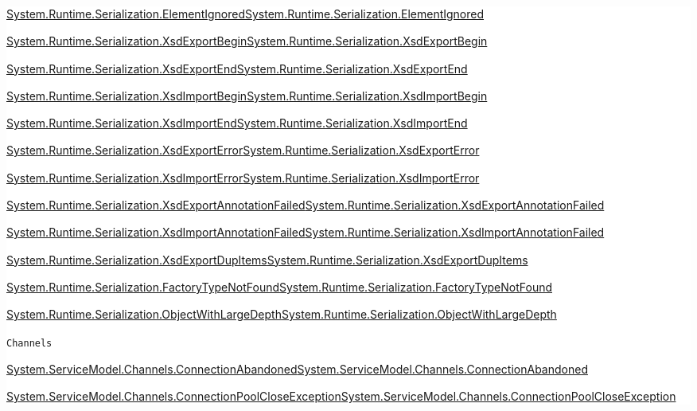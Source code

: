  [<span data-ttu-id="4cb80-126">System.Runtime.Serialization.ElementIgnored</span><span class="sxs-lookup"><span data-stu-id="4cb80-126">System.Runtime.Serialization.ElementIgnored</span></span>](system-runtime-serialization-elementignored.md)  
  
 [<span data-ttu-id="4cb80-127">System.Runtime.Serialization.XsdExportBegin</span><span class="sxs-lookup"><span data-stu-id="4cb80-127">System.Runtime.Serialization.XsdExportBegin</span></span>](system-runtime-serialization-xsdexportbegin.md)  
  
 [<span data-ttu-id="4cb80-128">System.Runtime.Serialization.XsdExportEnd</span><span class="sxs-lookup"><span data-stu-id="4cb80-128">System.Runtime.Serialization.XsdExportEnd</span></span>](system-runtime-serialization-xsdexportend.md)  
  
 [<span data-ttu-id="4cb80-129">System.Runtime.Serialization.XsdImportBegin</span><span class="sxs-lookup"><span data-stu-id="4cb80-129">System.Runtime.Serialization.XsdImportBegin</span></span>](system-runtime-serialization-xsdimportbegin.md)  
  
 [<span data-ttu-id="4cb80-130">System.Runtime.Serialization.XsdImportEnd</span><span class="sxs-lookup"><span data-stu-id="4cb80-130">System.Runtime.Serialization.XsdImportEnd</span></span>](system-runtime-serialization-xsdimportend.md)  
  
 [<span data-ttu-id="4cb80-131">System.Runtime.Serialization.XsdExportError</span><span class="sxs-lookup"><span data-stu-id="4cb80-131">System.Runtime.Serialization.XsdExportError</span></span>](system-runtime-serialization-xsdexporterror.md)  
  
 [<span data-ttu-id="4cb80-132">System.Runtime.Serialization.XsdImportError</span><span class="sxs-lookup"><span data-stu-id="4cb80-132">System.Runtime.Serialization.XsdImportError</span></span>](system-runtime-serialization-xsdimporterror.md)  
  
 [<span data-ttu-id="4cb80-133">System.Runtime.Serialization.XsdExportAnnotationFailed</span><span class="sxs-lookup"><span data-stu-id="4cb80-133">System.Runtime.Serialization.XsdExportAnnotationFailed</span></span>](system-runtime-serialization-xsdexportannotationfailed.md)  
  
 [<span data-ttu-id="4cb80-134">System.Runtime.Serialization.XsdImportAnnotationFailed</span><span class="sxs-lookup"><span data-stu-id="4cb80-134">System.Runtime.Serialization.XsdImportAnnotationFailed</span></span>](system-runtime-serialization-xsdimportannotationfailed.md)  
  
 [<span data-ttu-id="4cb80-135">System.Runtime.Serialization.XsdExportDupItems</span><span class="sxs-lookup"><span data-stu-id="4cb80-135">System.Runtime.Serialization.XsdExportDupItems</span></span>](system-runtime-serialization-xsdexportdupitems.md)  
  
 [<span data-ttu-id="4cb80-136">System.Runtime.Serialization.FactoryTypeNotFound</span><span class="sxs-lookup"><span data-stu-id="4cb80-136">System.Runtime.Serialization.FactoryTypeNotFound</span></span>](system-runtime-serialization-factorytypenotfound.md)  
  
 [<span data-ttu-id="4cb80-137">System.Runtime.Serialization.ObjectWithLargeDepth</span><span class="sxs-lookup"><span data-stu-id="4cb80-137">System.Runtime.Serialization.ObjectWithLargeDepth</span></span>](system-runtime-serialization-objectwithlargedepth.md)  
  
 `Channels`  
  
 [<span data-ttu-id="4cb80-138">System.ServiceModel.Channels.ConnectionAbandoned</span><span class="sxs-lookup"><span data-stu-id="4cb80-138">System.ServiceModel.Channels.ConnectionAbandoned</span></span>](system-servicemodel-channels-connectionabandoned.md)  
  
 [<span data-ttu-id="4cb80-139">System.ServiceModel.Channels.ConnectionPoolCloseException</span><span class="sxs-lookup"><span data-stu-id="4cb80-139">System.ServiceModel.Channels.ConnectionPoolCloseException</span></span>](system-servicemodel-channels-connectionpoolcloseexception.md)  
  